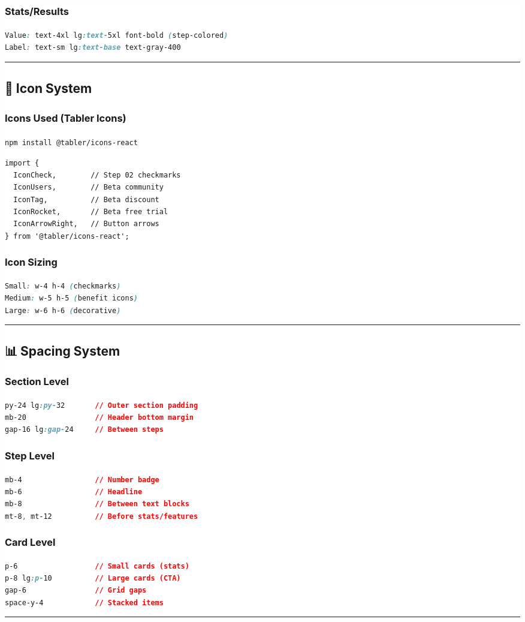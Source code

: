 ### Stats/Results
```css
Value: text-4xl lg:text-5xl font-bold (step-colored)
Label: text-sm lg:text-base text-gray-400
```

---

## 🎨 Icon System

### Icons Used (Tabler Icons)
```bash
npm install @tabler/icons-react
```

```tsx
import {
  IconCheck,        // Step 02 checkmarks
  IconUsers,        // Beta community
  IconTag,          // Beta discount
  IconRocket,       // Beta free trial
  IconArrowRight,   // Button arrows
} from '@tabler/icons-react';
```

### Icon Sizing
```css
Small: w-4 h-4 (checkmarks)
Medium: w-5 h-5 (benefit icons)
Large: w-6 h-6 (decorative)
```

---

## 📊 Spacing System

### Section Level
```css
py-24 lg:py-32       // Outer section padding
mb-20                // Header bottom margin
gap-16 lg:gap-24     // Between steps
```

### Step Level
```css
mb-4                 // Number badge
mb-6                 // Headline
mb-8                 // Between text blocks
mt-8, mt-12          // Before stats/features
```

### Card Level
```css
p-6                  // Small cards (stats)
p-8 lg:p-10          // Large cards (CTA)
gap-6                // Grid gaps
space-y-4            // Stacked items
```

---